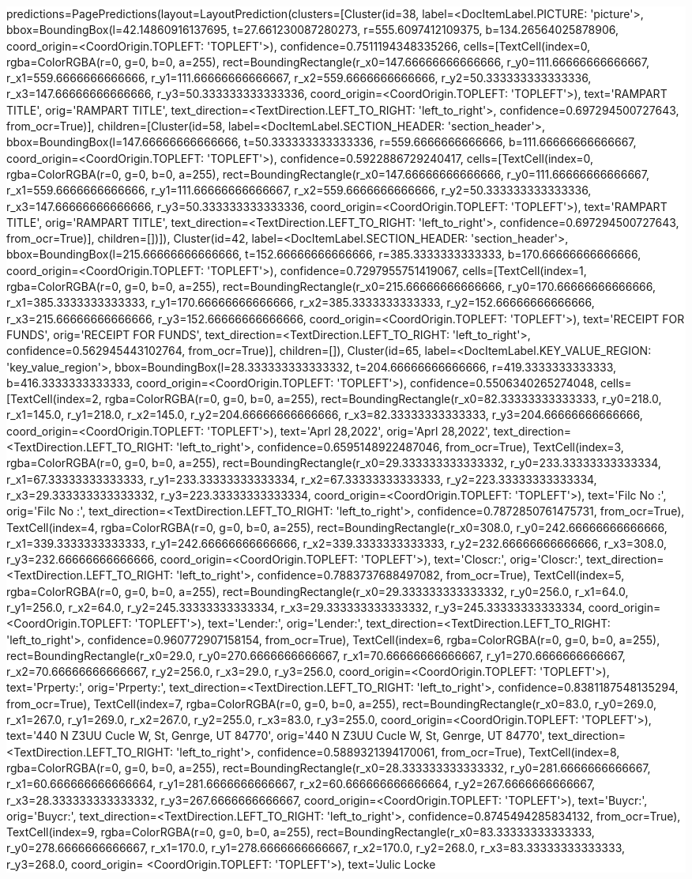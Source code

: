 predictions=PagePredictions(layout=LayoutPrediction(clusters=[Cluster(id=38, label=<DocItemLabel.PICTURE: 'picture'>, bbox=BoundingBox(l=42.14860916137695, t=27.661230087280273, r=555.6097412109375, b=134.26564025878906, coord_origin=<CoordOrigin.TOPLEFT: 'TOPLEFT'>), confidence=0.7511194348335266, cells=[TextCell(index=0, rgba=ColorRGBA(r=0, g=0, b=0, a=255), rect=BoundingRectangle(r_x0=147.66666666666666, r_y0=111.66666666666667, r_x1=559.6666666666666, r_y1=111.66666666666667, r_x2=559.6666666666666, r_y2=50.333333333333336, r_x3=147.66666666666666, r_y3=50.333333333333336, coord_origin=<CoordOrigin.TOPLEFT: 'TOPLEFT'>), text='RAMPART TITLE', orig='RAMPART TITLE', text_direction=<TextDirection.LEFT_TO_RIGHT: 'left_to_right'>, confidence=0.697294500727643, from_ocr=True)], children=[Cluster(id=58, label=<DocItemLabel.SECTION_HEADER: 'section_header'>, bbox=BoundingBox(l=147.66666666666666, t=50.333333333333336, r=559.6666666666666, b=111.66666666666667, coord_origin=<CoordOrigin.TOPLEFT: 'TOPLEFT'>), confidence=0.5922886729240417, cells=[TextCell(index=0, rgba=ColorRGBA(r=0, g=0, b=0, a=255), rect=BoundingRectangle(r_x0=147.66666666666666, r_y0=111.66666666666667, r_x1=559.6666666666666, r_y1=111.66666666666667, r_x2=559.6666666666666, r_y2=50.333333333333336, r_x3=147.66666666666666, r_y3=50.333333333333336, coord_origin=<CoordOrigin.TOPLEFT: 'TOPLEFT'>), text='RAMPART TITLE', orig='RAMPART TITLE', text_direction=<TextDirection.LEFT_TO_RIGHT: 'left_to_right'>, confidence=0.697294500727643, from_ocr=True)], children=[])]), Cluster(id=42, label=<DocItemLabel.SECTION_HEADER: 'section_header'>, bbox=BoundingBox(l=215.66666666666666, t=152.66666666666666, r=385.3333333333333, b=170.66666666666666, coord_origin=<CoordOrigin.TOPLEFT: 'TOPLEFT'>), confidence=0.7297955751419067, cells=[TextCell(index=1, rgba=ColorRGBA(r=0, g=0, b=0, a=255), rect=BoundingRectangle(r_x0=215.66666666666666, r_y0=170.66666666666666, r_x1=385.3333333333333, r_y1=170.66666666666666, r_x2=385.3333333333333, r_y2=152.66666666666666, r_x3=215.66666666666666, r_y3=152.66666666666666, coord_origin=<CoordOrigin.TOPLEFT: 'TOPLEFT'>), text='RECEIPT FOR FUNDS', orig='RECEIPT FOR FUNDS', text_direction=<TextDirection.LEFT_TO_RIGHT: 'left_to_right'>, confidence=0.562945443102764, from_ocr=True)], children=[]), Cluster(id=65, label=<DocItemLabel.KEY_VALUE_REGION: 'key_value_region'>, bbox=BoundingBox(l=28.333333333333332, t=204.66666666666666, r=419.3333333333333, b=416.3333333333333, coord_origin=<CoordOrigin.TOPLEFT: 'TOPLEFT'>), confidence=0.5506340265274048, cells=[TextCell(index=2, rgba=ColorRGBA(r=0, g=0, b=0, a=255), rect=BoundingRectangle(r_x0=82.33333333333333, r_y0=218.0, r_x1=145.0, r_y1=218.0, r_x2=145.0, r_y2=204.66666666666666, r_x3=82.33333333333333, r_y3=204.66666666666666, coord_origin=<CoordOrigin.TOPLEFT: 'TOPLEFT'>), text='Aprl 28,2022', orig='Aprl 28,2022', text_direction=<TextDirection.LEFT_TO_RIGHT: 'left_to_right'>, confidence=0.6595148922487046, from_ocr=True), TextCell(index=3, rgba=ColorRGBA(r=0, g=0, b=0, a=255), rect=BoundingRectangle(r_x0=29.333333333333332, r_y0=233.33333333333334, r_x1=67.33333333333333, r_y1=233.33333333333334, r_x2=67.33333333333333, r_y2=223.33333333333334, r_x3=29.333333333333332, r_y3=223.33333333333334, coord_origin=<CoordOrigin.TOPLEFT: 'TOPLEFT'>), text='Filc No :', orig='Filc No :', text_direction=<TextDirection.LEFT_TO_RIGHT: 'left_to_right'>, confidence=0.7872850761475731, from_ocr=True), TextCell(index=4, rgba=ColorRGBA(r=0, g=0, b=0, a=255), rect=BoundingRectangle(r_x0=308.0, r_y0=242.66666666666666, r_x1=339.3333333333333, r_y1=242.66666666666666, r_x2=339.3333333333333, r_y2=232.66666666666666, r_x3=308.0, r_y3=232.66666666666666, coord_origin=<CoordOrigin.TOPLEFT: 'TOPLEFT'>), text='Closcr:', orig='Closcr:', text_direction=<TextDirection.LEFT_TO_RIGHT: 'left_to_right'>, confidence=0.7883737688497082, from_ocr=True), TextCell(index=5, rgba=ColorRGBA(r=0, g=0, b=0, a=255), rect=BoundingRectangle(r_x0=29.333333333333332, r_y0=256.0, r_x1=64.0, r_y1=256.0, r_x2=64.0, r_y2=245.33333333333334, r_x3=29.333333333333332, r_y3=245.33333333333334, coord_origin=<CoordOrigin.TOPLEFT: 'TOPLEFT'>), text='Lender:', orig='Lender:', text_direction=<TextDirection.LEFT_TO_RIGHT: 'left_to_right'>, confidence=0.960772907158154, from_ocr=True), TextCell(index=6, rgba=ColorRGBA(r=0, g=0, b=0, a=255), rect=BoundingRectangle(r_x0=29.0, r_y0=270.6666666666667, r_x1=70.66666666666667, r_y1=270.6666666666667, r_x2=70.66666666666667, r_y2=256.0, r_x3=29.0, r_y3=256.0, coord_origin=<CoordOrigin.TOPLEFT: 'TOPLEFT'>), text='Prperty:', orig='Prperty:', text_direction=<TextDirection.LEFT_TO_RIGHT: 'left_to_right'>, confidence=0.8381187548135294, from_ocr=True), TextCell(index=7, rgba=ColorRGBA(r=0, g=0, b=0, a=255), rect=BoundingRectangle(r_x0=83.0, r_y0=269.0, r_x1=267.0, r_y1=269.0, r_x2=267.0, r_y2=255.0, r_x3=83.0, r_y3=255.0, coord_origin=<CoordOrigin.TOPLEFT: 'TOPLEFT'>), text='440 N Z3UU Cucle W, St, Genrge, UT 84770', orig='440 N Z3UU Cucle W, St, Genrge, UT 84770', text_direction=<TextDirection.LEFT_TO_RIGHT: 'left_to_right'>, confidence=0.5889321394170061, from_ocr=True), TextCell(index=8, rgba=ColorRGBA(r=0, g=0, b=0, a=255), rect=BoundingRectangle(r_x0=28.333333333333332, r_y0=281.6666666666667, r_x1=60.666666666666664, r_y1=281.6666666666667, r_x2=60.666666666666664, r_y2=267.6666666666667, r_x3=28.333333333333332, r_y3=267.6666666666667, coord_origin=<CoordOrigin.TOPLEFT: 'TOPLEFT'>), text='Buycr:', orig='Buycr:', text_direction=<TextDirection.LEFT_TO_RIGHT: 'left_to_right'>, confidence=0.8745494285834132, from_ocr=True), TextCell(index=9, rgba=ColorRGBA(r=0, g=0, b=0, a=255), rect=BoundingRectangle(r_x0=83.33333333333333, r_y0=278.6666666666667, r_x1=170.0, r_y1=278.6666666666667, r_x2=170.0, r_y2=268.0, r_x3=83.33333333333333, r_y3=268.0, coord_origin=
<CoordOrigin.TOPLEFT: 'TOPLEFT'>), text='Julic Locke